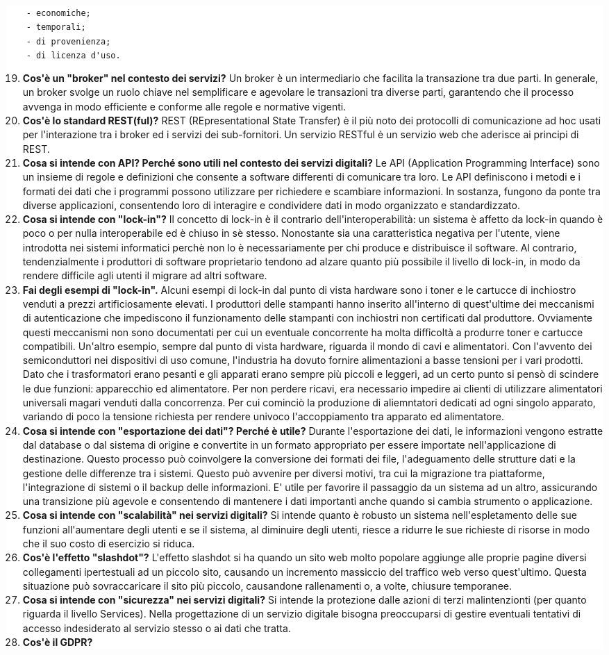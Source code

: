 		- economiche;
		- temporali;
		- di provenienza;
		- di licenza d'uso.
19) **Cos'è un "broker" nel contesto dei servizi?**
	Un broker è un intermediario che facilita la transazione tra due parti. In generale, un broker svolge un ruolo chiave nel semplificare e agevolare le transazioni tra diverse parti, garantendo che il processo avvenga in modo efficiente e conforme alle regole e normative vigenti.
20) **Cos'è lo standard REST(ful)?**
	REST (REpresentational State Transfer) è il più noto dei protocolli di comunicazione ad hoc usati per l'interazione tra i broker ed i servizi dei sub-fornitori. Un servizio RESTful è un servizio web che aderisce ai principi di REST.
21) **Cosa si intende con API? Perché sono utili nel contesto dei servizi digitali?**
	Le API (Application Programming Interface) sono un insieme di regole e definizioni che consente a software differenti di comunicare tra loro. Le API definiscono i metodi e i formati dei dati che i programmi possono utilizzare per richiedere e scambiare informazioni. In sostanza, fungono da ponte tra diverse applicazioni, consentendo loro di interagire e condividere dati in modo organizzato e standardizzato.
22) **Cosa si intende con "lock-in"?**
	Il concetto di lock-in è il contrario dell'interoperabilità: un sistema è affetto da lock-in quando è poco o per nulla interoperabile ed è chiuso in sè stesso. Nonostante sia una caratteristica negativa per l'utente, viene introdotta nei sistemi informatici perchè non lo è necessariamente per chi produce e distribuisce il software. Al contrario, tendenzialmente i produttori di software proprietario tendono ad alzare quanto più possibile il livello di lock-in, in modo da rendere difficile agli utenti il migrare ad altri software.
23) **Fai degli esempi di "lock-in".**
	Alcuni esempi di lock-in dal punto di vista hardware sono i toner e le cartucce di inchiostro venduti a prezzi artificiosamente elevati. I produttori delle stampanti hanno inserito all'interno di quest'ultime dei meccanismi di autenticazione che impediscono il funzionamento delle stampanti con inchiostri non certificati dal produttore. Ovviamente questi meccanismi non sono documentati per cui un eventuale concorrente ha molta diﬀicoltà a produrre toner e cartucce compatibili. Un'altro esempio, sempre dal punto di vista hardware, riguarda il mondo di cavi e alimentatori. Con l'avvento dei semiconduttori nei dispositivi di uso comune, l'industria ha dovuto fornire alimentazioni a basse tensioni per i vari prodotti. Dato che i trasformatori erano pesanti e gli apparati erano sempre più piccoli e leggeri, ad un certo punto si pensò di scindere le due funzioni: apparecchio ed alimentatore. Per non perdere ricavi, era necessario impedire ai clienti di utilizzare alimentatori universali magari venduti dalla concorrenza. Per cui cominciò la produzione di aliemntatori dedicati ad ogni singolo apparato, variando di poco la tensione richiesta per rendere univoco l'accoppiamento tra apparato ed alimentatore.
24) **Cosa si intende con "esportazione dei dati"? Perché è utile?**
	Durante l'esportazione dei dati, le informazioni vengono estratte dal database o dal sistema di origine e convertite in un formato appropriato per essere importate nell'applicazione di destinazione. Questo processo può coinvolgere la conversione dei formati dei file, l'adeguamento delle strutture dati e la gestione delle differenze tra i sistemi. Questo può avvenire per diversi motivi, tra cui la migrazione tra piattaforme, l'integrazione di sistemi o il backup delle informazioni. E' utile per favorire il passaggio da un sistema ad un altro, assicurando una transizione più agevole e consentendo di mantenere i dati importanti anche quando si cambia strumento o applicazione.
25) **Cosa si intende con "scalabilità" nei servizi digitali?**
	Si intende quanto è robusto un sistema nell'espletamento delle sue funzioni all'aumentare degli utenti e se il sistema, al diminuire degli utenti, riesce a ridurre le sue richieste di risorse in modo che il suo costo di esercizio si riduca.
26) **Cos'è l'effetto "slashdot"?**
	L'effetto slashdot si ha quando un sito web molto popolare aggiunge alle proprie pagine diversi collegamenti ipertestuali ad un piccolo sito, causando un incremento massiccio del traffico web verso quest'ultimo. Questa situazione può sovraccaricare il sito più piccolo, causandone rallenamenti o, a volte, chiusure temporanee.
27) **Cosa si intende con "sicurezza" nei servizi digitali?**
	Si intende la protezione dalle azioni di terzi malintenzionti (per quanto riguarda il livello Services). Nella progettazione di un servizio digitale bisogna preoccuparsi di gestire eventuali tentativi di accesso indesiderato al servizio stesso o ai dati che tratta.
28) **Cos'è il GDPR?**